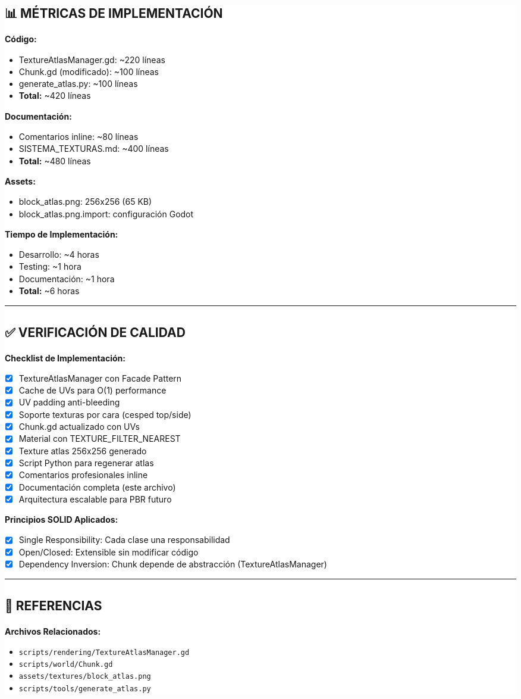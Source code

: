 
## 📊 MÉTRICAS DE IMPLEMENTACIÓN

**Código:**
- TextureAtlasManager.gd: ~220 líneas
- Chunk.gd (modificado): ~100 líneas
- generate_atlas.py: ~100 líneas
- **Total:** ~420 líneas

**Documentación:**
- Comentarios inline: ~80 líneas
- SISTEMA_TEXTURAS.md: ~400 líneas
- **Total:** ~480 líneas

**Assets:**
- block_atlas.png: 256x256 (65 KB)
- block_atlas.png.import: configuración Godot

**Tiempo de Implementación:**
- Desarrollo: ~4 horas
- Testing: ~1 hora
- Documentación: ~1 hora
- **Total:** ~6 horas

---

## ✅ VERIFICACIÓN DE CALIDAD

**Checklist de Implementación:**
- [x] TextureAtlasManager con Facade Pattern
- [x] Cache de UVs para O(1) performance
- [x] UV padding anti-bleeding
- [x] Soporte texturas por cara (cesped top/side)
- [x] Chunk.gd actualizado con UVs
- [x] Material con TEXTURE_FILTER_NEAREST
- [x] Texture atlas 256x256 generado
- [x] Script Python para regenerar atlas
- [x] Comentarios profesionales inline
- [x] Documentación completa (este archivo)
- [x] Arquitectura escalable para PBR futuro

**Principios SOLID Aplicados:**
- [x] Single Responsibility: Cada clase una responsabilidad
- [x] Open/Closed: Extensible sin modificar código
- [x] Dependency Inversion: Chunk depende de abstracción (TextureAtlasManager)

---

## 🔗 REFERENCIAS

**Archivos Relacionados:**
- `scripts/rendering/TextureAtlasManager.gd`
- `scripts/world/Chunk.gd`
- `assets/textures/block_atlas.png`
- `scripts/tools/generate_atlas.py`
